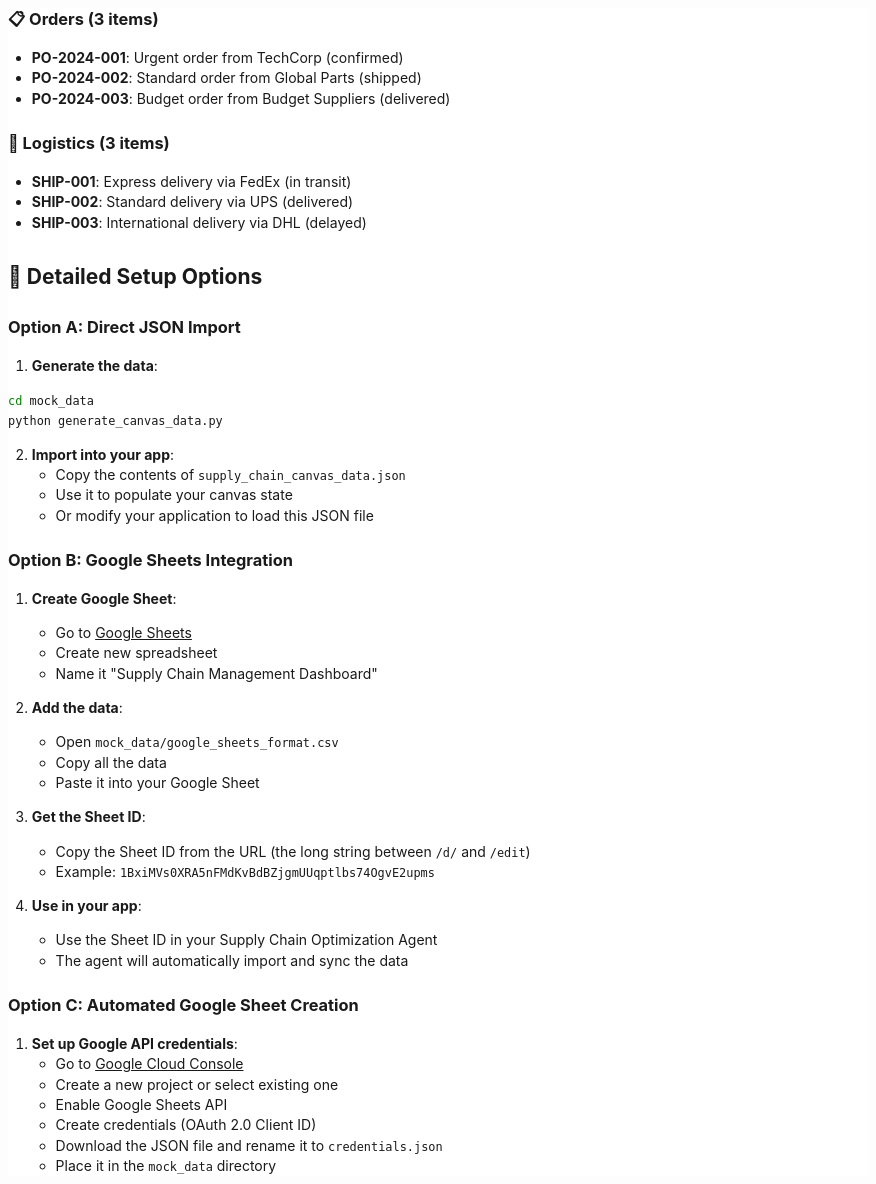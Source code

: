 ### **📋 Orders (3 items)**
- **PO-2024-001**: Urgent order from TechCorp (confirmed)
- **PO-2024-002**: Standard order from Global Parts (shipped)
- **PO-2024-003**: Budget order from Budget Suppliers (delivered)

### **🚚 Logistics (3 items)**
- **SHIP-001**: Express delivery via FedEx (in transit)
- **SHIP-002**: Standard delivery via UPS (delivered)
- **SHIP-003**: International delivery via DHL (delayed)

## 🔧 **Detailed Setup Options**

### **Option A: Direct JSON Import**

1. **Generate the data**:
```bash
cd mock_data
python generate_canvas_data.py
```

2. **Import into your app**:
   - Copy the contents of `supply_chain_canvas_data.json`
   - Use it to populate your canvas state
   - Or modify your application to load this JSON file

### **Option B: Google Sheets Integration**

1. **Create Google Sheet**:
   - Go to [Google Sheets](https://sheets.google.com)
   - Create new spreadsheet
   - Name it "Supply Chain Management Dashboard"

2. **Add the data**:
   - Open `mock_data/google_sheets_format.csv`
   - Copy all the data
   - Paste it into your Google Sheet

3. **Get the Sheet ID**:
   - Copy the Sheet ID from the URL (the long string between `/d/` and `/edit`)
   - Example: `1BxiMVs0XRA5nFMdKvBdBZjgmUUqptlbs74OgvE2upms`

4. **Use in your app**:
   - Use the Sheet ID in your Supply Chain Optimization Agent
   - The agent will automatically import and sync the data

### **Option C: Automated Google Sheet Creation**

1. **Set up Google API credentials**:
   - Go to [Google Cloud Console](https://console.cloud.google.com/)
   - Create a new project or select existing one
   - Enable Google Sheets API
   - Create credentials (OAuth 2.0 Client ID)
   - Download the JSON file and rename it to `credentials.json`
   - Place it in the `mock_data` directory
